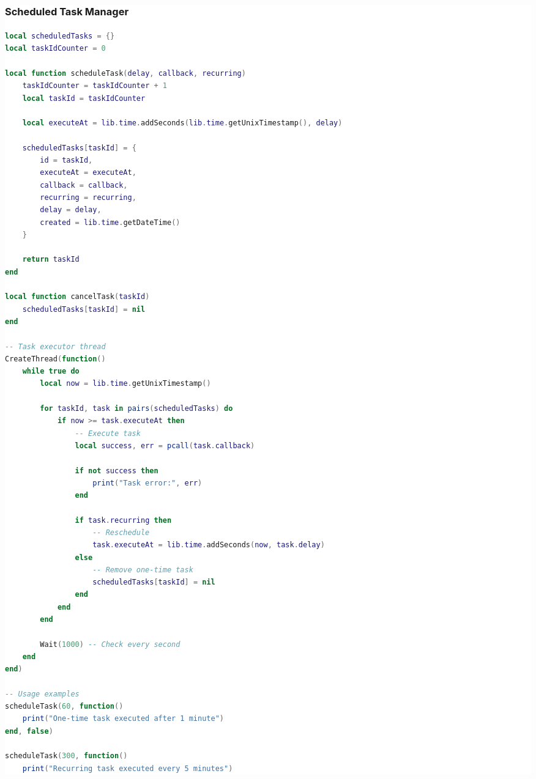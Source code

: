 ### **Scheduled Task Manager**

```lua
local scheduledTasks = {}
local taskIdCounter = 0

local function scheduleTask(delay, callback, recurring)
    taskIdCounter = taskIdCounter + 1
    local taskId = taskIdCounter
    
    local executeAt = lib.time.addSeconds(lib.time.getUnixTimestamp(), delay)
    
    scheduledTasks[taskId] = {
        id = taskId,
        executeAt = executeAt,
        callback = callback,
        recurring = recurring,
        delay = delay,
        created = lib.time.getDateTime()
    }
    
    return taskId
end

local function cancelTask(taskId)
    scheduledTasks[taskId] = nil
end

-- Task executor thread
CreateThread(function()
    while true do
        local now = lib.time.getUnixTimestamp()
        
        for taskId, task in pairs(scheduledTasks) do
            if now >= task.executeAt then
                -- Execute task
                local success, err = pcall(task.callback)
                
                if not success then
                    print("Task error:", err)
                end
                
                if task.recurring then
                    -- Reschedule
                    task.executeAt = lib.time.addSeconds(now, task.delay)
                else
                    -- Remove one-time task
                    scheduledTasks[taskId] = nil
                end
            end
        end
        
        Wait(1000) -- Check every second
    end
end)

-- Usage examples
scheduleTask(60, function()
    print("One-time task executed after 1 minute")
end, false)

scheduleTask(300, function()
    print("Recurring task executed every 5 minutes")
```